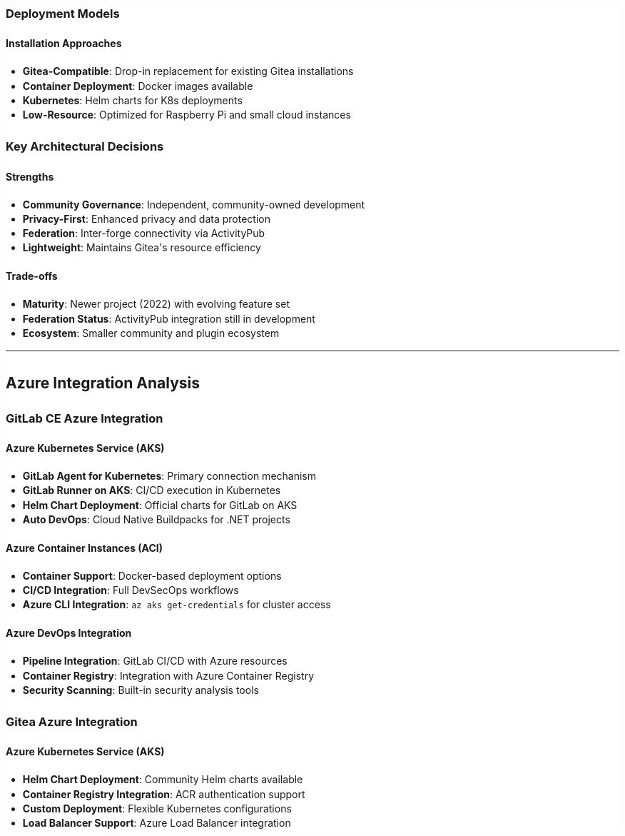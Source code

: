 ### Deployment Models

#### Installation Approaches
- **Gitea-Compatible**: Drop-in replacement for existing Gitea installations
- **Container Deployment**: Docker images available
- **Kubernetes**: Helm charts for K8s deployments
- **Low-Resource**: Optimized for Raspberry Pi and small cloud instances

### Key Architectural Decisions

#### Strengths
- **Community Governance**: Independent, community-owned development
- **Privacy-First**: Enhanced privacy and data protection
- **Federation**: Inter-forge connectivity via ActivityPub
- **Lightweight**: Maintains Gitea's resource efficiency

#### Trade-offs
- **Maturity**: Newer project (2022) with evolving feature set
- **Federation Status**: ActivityPub integration still in development
- **Ecosystem**: Smaller community and plugin ecosystem

---

## Azure Integration Analysis

### GitLab CE Azure Integration

#### Azure Kubernetes Service (AKS)
- **GitLab Agent for Kubernetes**: Primary connection mechanism
- **GitLab Runner on AKS**: CI/CD execution in Kubernetes
- **Helm Chart Deployment**: Official charts for GitLab on AKS
- **Auto DevOps**: Cloud Native Buildpacks for .NET projects

#### Azure Container Instances (ACI)
- **Container Support**: Docker-based deployment options
- **CI/CD Integration**: Full DevSecOps workflows
- **Azure CLI Integration**: `az aks get-credentials` for cluster access

#### Azure DevOps Integration
- **Pipeline Integration**: GitLab CI/CD with Azure resources
- **Container Registry**: Integration with Azure Container Registry
- **Security Scanning**: Built-in security analysis tools

### Gitea Azure Integration

#### Azure Kubernetes Service (AKS)
- **Helm Chart Deployment**: Community Helm charts available
- **Container Registry Integration**: ACR authentication support
- **Custom Deployment**: Flexible Kubernetes configurations
- **Load Balancer Support**: Azure Load Balancer integration
